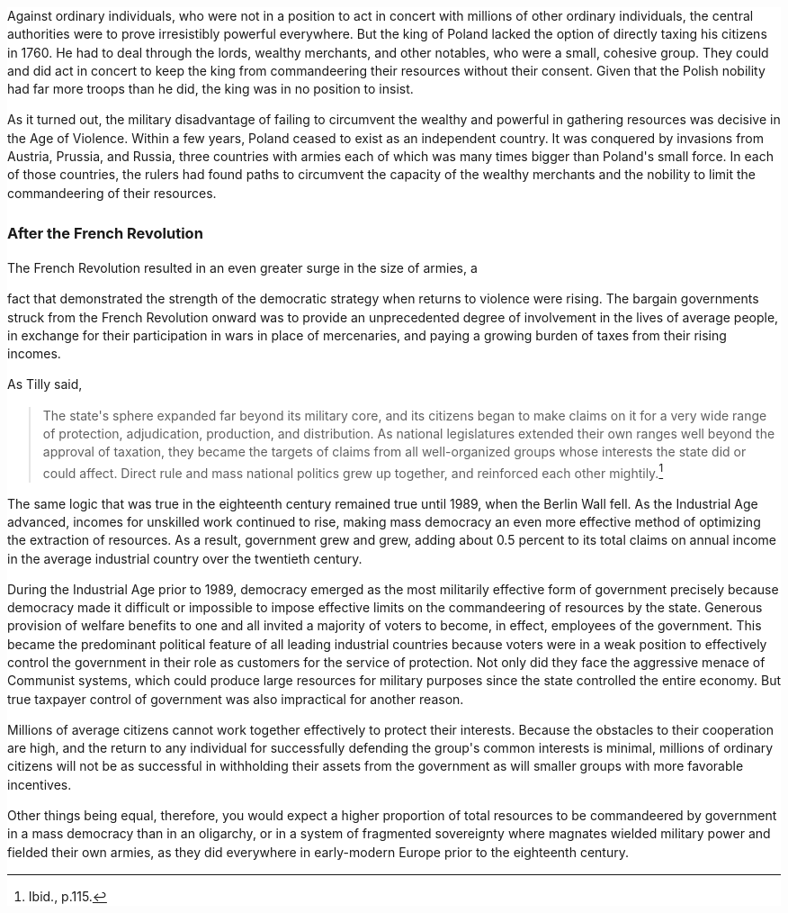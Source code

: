 Against ordinary individuals, who were not in a position to act in concert with millions of other ordinary individuals, the central authorities were to prove irresistibly powerful everywhere. But the king of Poland lacked the option of directly taxing his citizens in 1760. He had to deal through the lords, wealthy merchants, and other notables, who were a small, cohesive group. They could and did act in concert to keep the king from commandeering their resources without their consent. Given that the Polish nobility had far more troops than he did, the king was in no position to insist.

As it turned out, the military disadvantage of failing to circumvent the wealthy and powerful in gathering resources was decisive in the Age of Violence. Within a few years, Poland ceased to exist as an independent country. It was conquered by invasions from Austria, Prussia, and Russia, three countries with armies each of which was many times bigger than Poland's small force. In each of those countries, the rulers had found paths to circumvent the capacity of the wealthy merchants and the nobility to limit the commandeering of their resources.

### After the French Revolution

The French Revolution resulted in an even greater surge in the size of armies, a

fact that demonstrated the strength of the democratic strategy when returns to violence were rising. The bargain governments struck from the French Revolution onward was to provide an unprecedented degree of involvement in the lives of average people, in exchange for their participation in wars in place of mercenaries, and paying a growing burden of taxes from their rising incomes.

As Tilly said,

> The state's sphere expanded far beyond its military core, and its citizens began to make claims on it for a very wide range of protection, adjudication, production, and distribution. As national legislatures extended their own ranges well beyond the approval of taxation, they became the targets of claims from all well-organized groups whose interests the state did or could affect. Direct rule and mass national politics grew up together, and reinforced each other mightily.[^16]

The same logic that was true in the eighteenth century remained true until 1989, when the Berlin Wall fell. As the Industrial Age advanced, incomes for unskilled work continued to rise, making mass democracy an even more effective method of optimizing the extraction of resources. As a result, government grew and grew, adding about 0.5 percent to its total claims on annual income in the average industrial country over the twentieth century.

During the Industrial Age prior to 1989, democracy emerged as the most militarily effective form of government precisely because democracy made it difficult or impossible to impose effective limits on the commandeering of resources by the state. Generous provision of welfare benefits to one and all invited a majority of voters to become, in effect, employees of the government. This became the predominant political feature of all leading industrial countries because voters were in a weak position to effectively control the government in their role as customers for the service of protection. Not only did they face the aggressive menace of Communist systems, which could produce large resources for military purposes since the state controlled the entire economy. But true taxpayer control of government was also impractical for another reason.

Millions of average citizens cannot work together effectively to protect their interests. Because the obstacles to their cooperation are high, and the return to any individual for successfully defending the group's common interests is minimal, millions of ordinary citizens will not be as successful in withholding their assets from the government as will smaller groups with more favorable incentives.

Other things being equal, therefore, you would expect a higher proportion of total resources to be commandeered by government in a mass democracy than in an oligarchy, or in a system of fragmented sovereignty where magnates wielded military power and fielded their own armies, as they did everywhere in early-modern Europe prior to the eighteenth century.


[^1]: Quoted in Tilly, op. cit., p.84.
[^2]: See John Keegan, _A History of Warfare_ (London: Hutchinson, 1993), p.321.
[^3]: Jim Taylor and Watts Wacker, The 500-Year Delta: What Happens After What Comes Next. New York: HarperCollins, 1997, pp. 38-39.
[^4]: Ibid., p. 39.
[^5]: The Cambridge Ancient History, op. cit., pp.263-64.
[^6]: Cook et al., op. cit., p.268.
[^7]: For more on the logic of hydraulic societies, see Karl A. Wittfogel, _Oriental Despotism: A Comparative Study of Total Power_ (New Haven: Yale University Press, 1957).
[^8]: Tilly, op. cit., p.28.
[^9]: Lane, "Consequences of Organized Violence," op. cit., p.406.
[^10]: Ibid.
[^11]: Ibid., p.412.
[^12]: Tilly, op. cit., pp.96-126.
[^13]: Ibid., p.130.
[^14]: Ibid., p.110.
[^15]: This example in ibid., p.139.
[^16]: Ibid., p.115.
[^17]: See Mancur Olson, _The Logic of Collective Action_ (Cambridge: Harvard University Press, 1965).
[^18]: Josep R. Llobera, _The God of Modernity: The Development of Nationalism in Western Europe_ (Oxford: Berg Publishers, 1994), pp. ix-x.
[^19]: Ibid., p. xiii.
[^20]: See William McNeill, _Polyethnicity and National Unity in World History_ (Toronto: University of Toronto Press, 1986).
[^21]: Ibid., p.7.
[^22]: Hernando de Soto, _The Other Path_ (New York: Harper & Row, 1989).
[^23]: Ibid.
[^24]: Ibid., p.6.